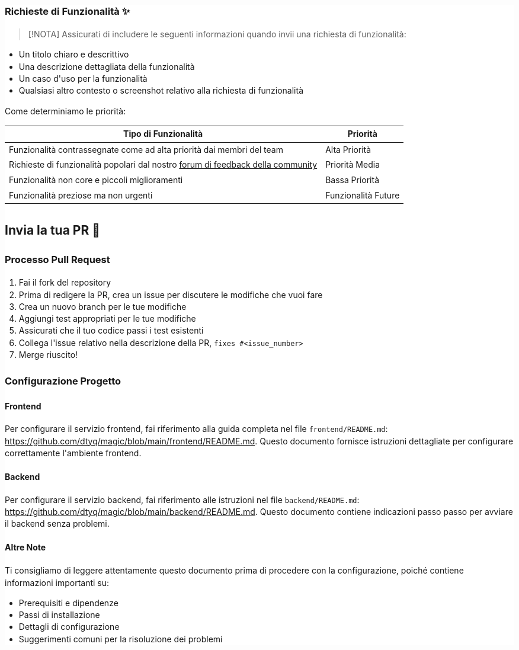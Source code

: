 ### Richieste di Funzionalità ✨

> [!NOTA]
> Assicurati di includere le seguenti informazioni quando invii una richiesta di funzionalità:

- Un titolo chiaro e descrittivo
- Una descrizione dettagliata della funzionalità
- Un caso d'uso per la funzionalità
- Qualsiasi altro contesto o screenshot relativo alla richiesta di funzionalità

Come determiniamo le priorità:

| Tipo di Funzionalità | Priorità |
| -------------------- | --------- |
| Funzionalità contrassegnate come ad alta priorità dai membri del team | Alta Priorità |
| Richieste di funzionalità popolari dal nostro [forum di feedback della community](https://github.com/dtyq/magic/discussions/categories/feedbacks) | Priorità Media |
| Funzionalità non core e piccoli miglioramenti | Bassa Priorità |
| Funzionalità preziose ma non urgenti | Funzionalità Future |

## Invia la tua PR 🚀

### Processo Pull Request

1. Fai il fork del repository
2. Prima di redigere la PR, crea un issue per discutere le modifiche che vuoi fare
3. Crea un nuovo branch per le tue modifiche
4. Aggiungi test appropriati per le tue modifiche
5. Assicurati che il tuo codice passi i test esistenti
6. Collega l'issue relativo nella descrizione della PR, `fixes #<issue_number>`
7. Merge riuscito!

### Configurazione Progetto

#### Frontend

Per configurare il servizio frontend, fai riferimento alla guida completa nel file `frontend/README.md`: https://github.com/dtyq/magic/blob/main/frontend/README.md. Questo documento fornisce istruzioni dettagliate per configurare correttamente l'ambiente frontend.

#### Backend

Per configurare il servizio backend, fai riferimento alle istruzioni nel file `backend/README.md`: https://github.com/dtyq/magic/blob/main/backend/README.md. Questo documento contiene indicazioni passo passo per avviare il backend senza problemi.

#### Altre Note

Ti consigliamo di leggere attentamente questo documento prima di procedere con la configurazione, poiché contiene informazioni importanti su:
- Prerequisiti e dipendenze
- Passi di installazione
- Dettagli di configurazione
- Suggerimenti comuni per la risoluzione dei problemi
